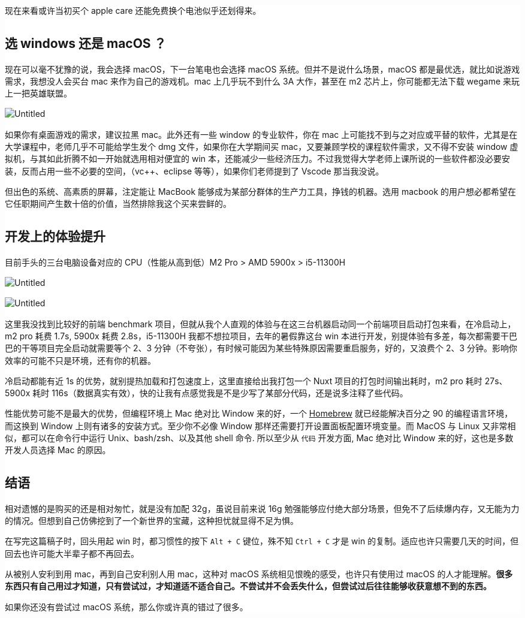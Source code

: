 现在来看或许当初买个 apple care 还能免费换个电池似乎还划得来。

## 选 windows 还是 macOS ？

现在可以毫不犹豫的说，我会选择 macOS，下一台笔电也会选择 macOS 系统。但并不是说什么场景，macOS 都是最优选，就比如说游戏需求，我想没人会买台 mac 来作为自己的游戏机。mac 上几乎玩不到什么 3A 大作，甚至在 m2 芯片上，你可能都无法下载 wegame 来玩上一把英雄联盟。

![Untitled](https://img.lummstudio.com/202305050428898.png)

如果你有桌面游戏的需求，建议拉黑 mac。此外还有一些 window 的专业软件，你在 mac 上可能找不到与之对应或平替的软件，尤其是在大学课程中，老师几乎不可能给学生发个 dmg 文件，如果你在大学期间买 mac，又要兼顾学校的课程软件需求，又不得不安装 window 虚拟机，与其如此折腾不如一开始就选用相对便宜的 win 本，还能减少一些经济压力。不过我觉得大学老师上课所说的一些软件都没必要安装，反而占用一些不必要的空间，（vc++、eclipse 等等），如果你们老师提到了 Vscode 那当我没说。

但出色的系统、高素质的屏幕，注定能让 MacBook 能够成为某部分群体的生产力工具，挣钱的机器。选用 macbook 的用户想必都希望在它任职期间产生数十倍的价值，当然排除我这个买来尝鲜的。

## 开发上的体验提升

目前手头的三台电脑设备对应的 CPU（性能从高到低）M2 Pro > AMD 5900x > i5-11300H

![Untitled](https://img.lummstudio.com/202305050428899.png)

![Untitled](https://img.lummstudio.com/202305050428900.png)

这里我没找到比较好的前端 benchmark 项目，但就从我个人直观的体验与在这三台机器启动同一个前端项目启动打包来看，在冷启动上，m2 pro 耗费 1.7s, 5900x 耗费 2.8s，i5-11300H 我都不想拉项目，去年的暑假靠这台 win 本进行开发，别提体验有多差，每次都需要干巴巴的干等项目完全启动就需要等个 2、3 分钟（不夸张），有时候可能因为某些特殊原因需要重启服务，好的，又浪费个 2、3 分钟。影响你效率的可能不只是环境，还有你的机器。

冷启动都能有近 1s 的优势，就别提热加载和打包速度上，这里直接给出我打包一个 Nuxt 项目的打包时间输出耗时，m2 pro 耗时 27s、5900x 耗时 116s（数据真实有效），快的让我有点感觉我是不是少写了某部分代码，还是说多注释了些代码。

性能优势可能不是最大的优势，但编程环境上 Mac 绝对比 Window 来的好，一个 [Homebrew](https://brew.sh/) 就已经能解决百分之 90 的编程语言环境，而这换到 Window 上则有诸多的安装方式。至少你不必像 Window 那样还需要打开设置面板配置环境变量。而 MacOS 与 Linux 又非常相似，都可以在命令行中运行 Unix、bash/zsh、以及其他 shell 命令. 所以至少从 `代码` 开发方面, Mac 绝对比 Window 来的好，这也是多数开发人员选择 Mac 的原因。

## 结语

相对遗憾的是购买的还是相对匆忙，就是没有加配 32g，虽说目前来说 16g 勉强能够应付绝大部分场景，但免不了后续爆内存，又无能为力的情况。但想到自己仿佛挖到了一个新世界的宝藏，这种担忧就显得不足为惧。

在写完这篇稿子时，回头用起 win 时，都习惯性的按下 `Alt + C` 键位，殊不知 `Ctrl + C` 才是 win 的复制。适应也许只需要几天的时间，但回去也许可能大半辈子都不再回去。

从被别人安利到用 mac，再到自己安利别人用 mac，这种对 macOS 系统相见恨晚的感受，也许只有使用过 macOS 的人才能理解。**很多东西只有自己用过才知道，只有尝试过，才知道适不适合自己。不尝试并不会丢失什么，但尝试过后往往能够收获意想不到的东西。**

如果你还没有尝试过 macOS 系统，那么你或许真的错过了很多。
